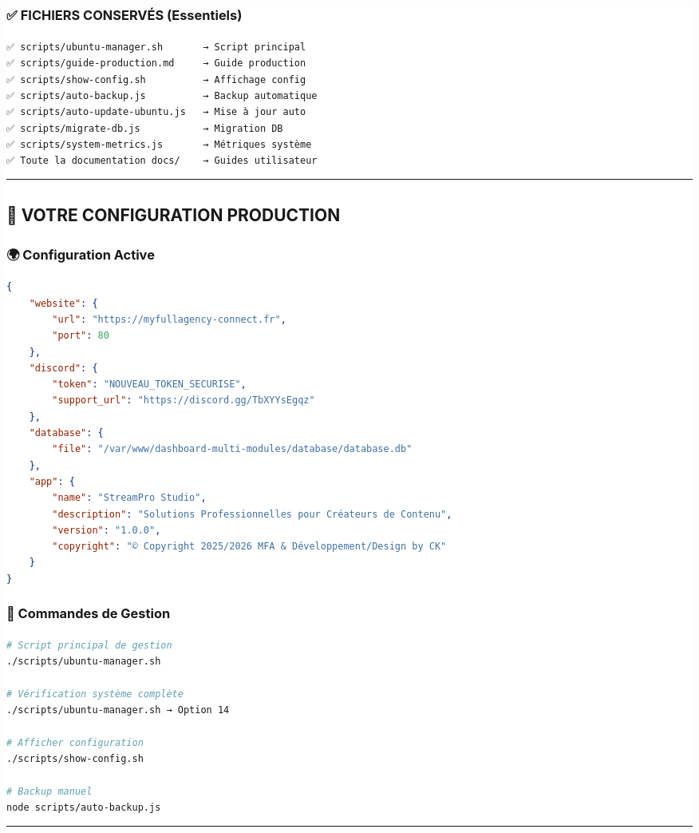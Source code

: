 ### **✅ FICHIERS CONSERVÉS** (Essentiels)
```
✅ scripts/ubuntu-manager.sh       → Script principal
✅ scripts/guide-production.md     → Guide production
✅ scripts/show-config.sh          → Affichage config
✅ scripts/auto-backup.js          → Backup automatique
✅ scripts/auto-update-ubuntu.js   → Mise à jour auto
✅ scripts/migrate-db.js           → Migration DB
✅ scripts/system-metrics.js       → Métriques système
✅ Toute la documentation docs/    → Guides utilisateur
```

---

## 🎯 **VOTRE CONFIGURATION PRODUCTION**

### **🌍 Configuration Active**
```json
{
    "website": {
        "url": "https://myfullagency-connect.fr",
        "port": 80
    },
    "discord": {
        "token": "NOUVEAU_TOKEN_SECURISE",
        "support_url": "https://discord.gg/TbXYYsEgqz"
    },
    "database": {
        "file": "/var/www/dashboard-multi-modules/database/database.db"
    },
    "app": {
        "name": "StreamPro Studio",
        "description": "Solutions Professionnelles pour Créateurs de Contenu",
        "version": "1.0.0",
        "copyright": "© Copyright 2025/2026 MFA & Développement/Design by CK"
    }
}
```

### **🚀 Commandes de Gestion**
```bash
# Script principal de gestion
./scripts/ubuntu-manager.sh

# Vérification système complète
./scripts/ubuntu-manager.sh → Option 14

# Afficher configuration
./scripts/show-config.sh

# Backup manuel
node scripts/auto-backup.js
```

---